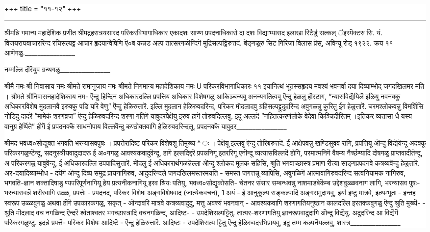 +++
title = "११-१२"
+++
________________

श्रीमन्नि गमान्य महादेशिक प्रणीत
श्रीमद्रहसत्रयसारद
परिकरविभागाधिकार एकादशः साण्ण प्रपदनाधिकारो दा दशः
विद्याभ्यासद इलाखा रिटैर्डु सत्कल् र्इस्पॆक्टरु सि. यं. विजयराघवाचाररिन्द रचिसल्पट्ट
आचार हृदयान्वेषिणि ऎ०ब कन्नड अल्प तात्सरगळॊन्दिगॆ मुद्रिसल्पट्टिरुत्तदॆ.
बॆङ्गळूरु सिट
गिरिजा विलास प्रॆस्, अविन्यू रोड्
१९२२.
क्रय ११ आणॆगळु.________________

नम्मल्लि दॊरॆयुव ग्रन्थगळु________________

श्रीमै नमः
श्री निवासाय नमः
श्रीमते रामानुजाय नमः
श्रीमते निगमान्य महादेशिकाय नमः
U
परिकरविभागाधिकारः ११
इयानित्थं भूतस्सहृदय मवश्यं भवनर्वा दया दिव्याम्भोद् जगदखिलमर मति ।
श्रीमते श्रीनिवासनहादेशिकाय नम-
ऎन्दु
हिन्दिन अधिकारदल्लि प्रपत्तिय अधिकार विशेषगळु आकिञ्चन्यवू अनन्यगतित्ववू ऎन्दु हेळलु हॊरटाग, “न्यासविद्यॆयिलॆ इळियु नवनक्कु अधिकारविशेष मुदलानवै इरुक्कु पडि यरि वेणु” ऎन्दु हेळिरुत्तारॆ. इल्लि मुदलान हेळिरुवदरिन्द, परिकर मॊदलादवु ग्रहिसल्पट्टुदुदरिन्द अवुगळन्नु कुरितु ईग हेळुत्तारॆ. चरमश्लोकवन्नु विमर्शिसि नोडिदु दादरॆ “मामेकं शरणंव्रज” ऎन्दु हेळिरुवदरिन्द शरणा गतिगॆ यावुदरपेक्षॆयु इरुव हागॆ तोरुवदिल्लवु. इदू अल्लदॆ “नहितत्करणंलोके वेदेवा किञ्चिदीरितम् ।इतिकर व्यतासा धै यस्य वानुग्र हेर्थिते” हीगॆ ई प्रपदनक्कॆ साधनोपाय विल्लवॆन्दु कण्ठोक्तवागि हेळिरुवदरिन्दलू, प्रपदनक्कॆ यावुदर________________

श्रीमद
भवध्व०सोद्युक्त भगवति भरन्यासवपुषः । प्रपत्तेरादिष्ट परिकर विशेषशु तिमुख्य * ः ।
पेक्षॆयू इल्लवु ऎन्दु तोरिबरुत्तदॆ. ई आक्षेपवन्नु खण्डिसुवव रागि, प्रपत्तियू ऒन्दु विद्यॆयॆन्दू अदक्कू परिकरगळुण्टॆन्दू, सदनुस्त्रीयवादुदादरू ई अ०गगळु आवश्यकवादुवॆन्दू, हागॆ इल्लदिद्दरॆ प्रपन्ननिगू इतररिगू एनॊन्दू व्यत्यासविल्लदॆ होगि, परमात्मनिगॆ वैषम्य नैर्च्छण्यादि दोषगळु प्राप्तवादीतॆन्दू, अ परिकरगळु यावुवॆन्दू, ई अधिकारदल्लि उपपादिसुत्तारॆ. मॊदलु ई अधिकारार्थगळन्नॆल्ला ऒन्दु श्लोकद मूलक सहिसि, श्रुति भगवाच्छास्त्र प्रमाण रीत्या साङ्गप्रपदनवे कत्रव्यवॆन्दु हेळुत्तारॆ.
अर-दयादिव्याम्भोध - दयॆगॆ ऒन्दु दिव्य समुद्र प्रायनागिरुव, आदुदरिन्दले जगदखिलमस्तरमयति - समस्त जगत्तन्नू व्यापिसि, अवुगळिगॆ आत्मावागिरुवदरिन्द सत्वनियामक नागिरुव, भगवति-ज्ञान शक्तादिषाडु ण्यपरिपूर्णनागियू हेय प्रत्यनीकनागियू इरव श्रियः पतियु, भवध्व०सोद्युकोसति- चेतनर संसार सम्बन्धवन्नु नाशमाडबेकॆम्ब उद्देशवुळ्ळवनाग लागि, भरन्यासव पुषः-भरन्यासवन्नॆ शरीरवागि उळ्ळ, प्रपत्तेः - प्रपदनद, परिकर विशेषः अङ्गविशेषवाद (जात्येकवचन),
1
अयं - ई आनुकूल्य सङ्कल्पादि अङ्गसमुदायवु, इर्या इष्टु मात्रवे, इत्थम्भूतः - इन्तह स्वरूप उळ्ळवुगळु अथवा हीगॆ उपकारकगळु, सकृत् - ऒन्दावरि मात्रवे कत्रव्यवादुदु, मत्तु अवश्यं भवनवान् - आवश्यकवागि शरणागतियनुष्ठान कालदल्लि इरतक्कवुगळु ऎन्दु श्रुति मुख्यॆ- - श्रुति मॊदलाद वच नगळिन्द ऎन्दरॆ श्वेताश्वतर भगच्छास्त्रादि वचनगळिन्द, आदिष्ट- - उपदेशिसल्पट्टितु.
तात्पर-शरणागतियु ज्ञानरूपवादुदागि ऒन्दु विद्यॆयु. अदुदरिन्द आ विद्यॆगॆ परिकरगळुण्टु. इदन्ने प्रपत्तॆ- परिकर विशेषः आदिष्टॆ - ऎन्दु हेळिरुत्तारॆ. आदिष्टः - उपदेशिसल्प ट्टितु ऎन्दु हेळिरुवदरभिप्रायवु, इदु तम्म कल्पनॆयल्लवु, शास्त्र________________
